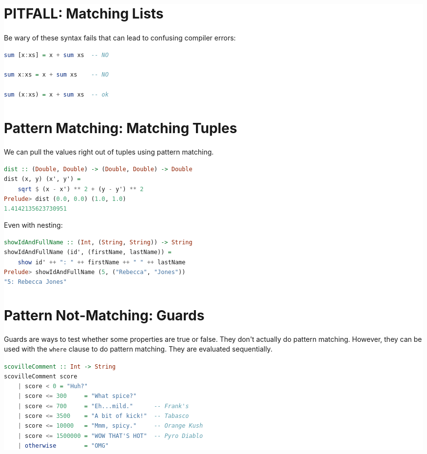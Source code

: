 # PITFALL: Matching Lists

Be wary of these syntax fails that can lead to confusing compiler errors:

```haskell
sum [x:xs] = x + sum xs  -- NO

sum x:xs = x + sum xs    -- NO

sum (x:xs) = x + sum xs  -- ok
```

# Pattern Matching: Matching Tuples

We can pull the values right out of tuples using pattern matching.

```haskell
dist :: (Double, Double) -> (Double, Double) -> Double
dist (x, y) (x', y') =
    sqrt $ (x - x') ** 2 + (y - y') ** 2
Prelude> dist (0.0, 0.0) (1.0, 1.0)
1.4142135623730951
```

Even with nesting:

```haskell
showIdAndFullName :: (Int, (String, String)) -> String
showIdAndFullName (id', (firstName, lastName)) =
    show id' ++ ": " ++ firstName ++ " " ++ lastName
Prelude> showIdAndFullName (5, ("Rebecca", "Jones")) 
"5: Rebecca Jones"
```


# Pattern Not-Matching: Guards

Guards are ways to test whether some properties are true or false. They don't
actually do pattern matching. However, they can be used with the `where` clause
to do pattern matching. They are evaluated sequentially.

```haskell
scovilleComment :: Int -> String
scovilleComment score
    | score < 0 = "Huh?"
    | score <= 300     = "What spice?"
    | score <= 700     = "Eh...mild."      -- Frank's
    | score <= 3500    = "A bit of kick!"  -- Tabasco
    | score <= 10000   = "Mmm, spicy."     -- Orange Kush
    | score <= 1500000 = "WOW THAT'S HOT"  -- Pyro Diablo
    | otherwise        = "OMG"
```
